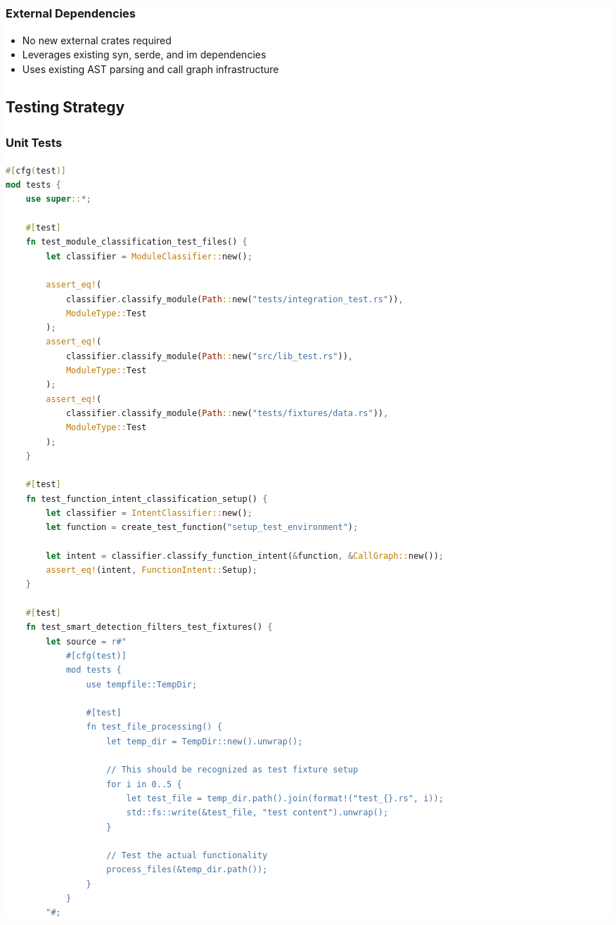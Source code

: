 ### External Dependencies
- No new external crates required
- Leverages existing syn, serde, and im dependencies
- Uses existing AST parsing and call graph infrastructure

## Testing Strategy

### Unit Tests

```rust
#[cfg(test)]
mod tests {
    use super::*;
    
    #[test]
    fn test_module_classification_test_files() {
        let classifier = ModuleClassifier::new();
        
        assert_eq!(
            classifier.classify_module(Path::new("tests/integration_test.rs")),
            ModuleType::Test
        );
        assert_eq!(
            classifier.classify_module(Path::new("src/lib_test.rs")),
            ModuleType::Test
        );
        assert_eq!(
            classifier.classify_module(Path::new("tests/fixtures/data.rs")),
            ModuleType::Test
        );
    }
    
    #[test]
    fn test_function_intent_classification_setup() {
        let classifier = IntentClassifier::new();
        let function = create_test_function("setup_test_environment");
        
        let intent = classifier.classify_function_intent(&function, &CallGraph::new());
        assert_eq!(intent, FunctionIntent::Setup);
    }
    
    #[test]
    fn test_smart_detection_filters_test_fixtures() {
        let source = r#"
            #[cfg(test)]
            mod tests {
                use tempfile::TempDir;
                
                #[test]
                fn test_file_processing() {
                    let temp_dir = TempDir::new().unwrap();
                    
                    // This should be recognized as test fixture setup
                    for i in 0..5 {
                        let test_file = temp_dir.path().join(format!("test_{}.rs", i));
                        std::fs::write(&test_file, "test content").unwrap();
                    }
                    
                    // Test the actual functionality
                    process_files(&temp_dir.path());
                }
            }
        "#;
```